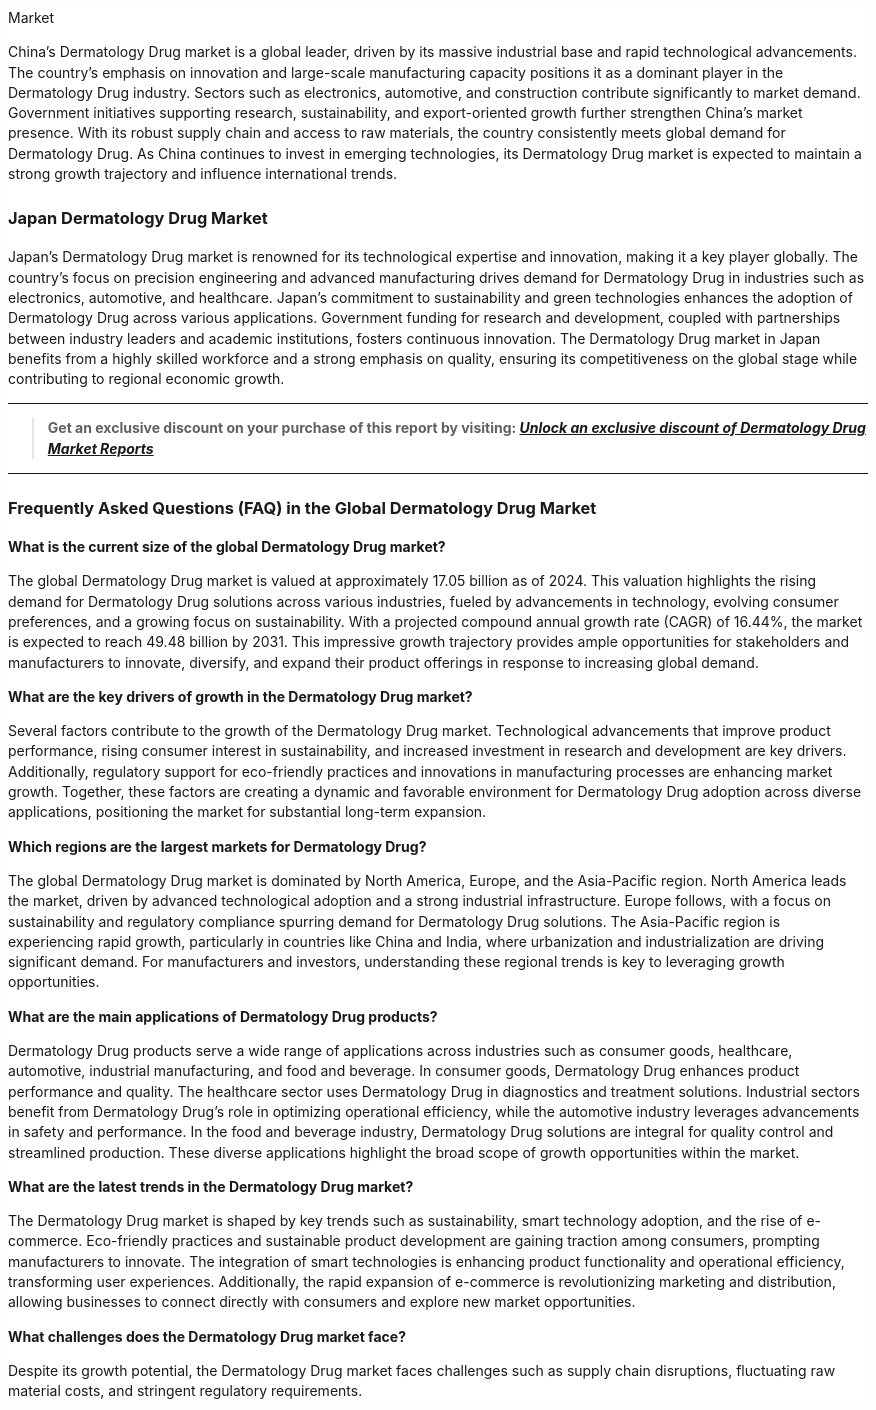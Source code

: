 Market</h3><p>China&rsquo;s Dermatology Drug market is a global leader, driven by its massive industrial base and rapid technological advancements. The country&rsquo;s emphasis on innovation and large-scale manufacturing capacity positions it as a dominant player in the Dermatology Drug industry. Sectors such as electronics, automotive, and construction contribute significantly to market demand. Government initiatives supporting research, sustainability, and export-oriented growth further strengthen China&rsquo;s market presence. With its robust supply chain and access to raw materials, the country consistently meets global demand for Dermatology Drug. As China continues to invest in emerging technologies, its Dermatology Drug market is expected to maintain a strong growth trajectory and influence international trends.</p><h3>Japan Dermatology Drug Market</h3><p>Japan&rsquo;s Dermatology Drug market is renowned for its technological expertise and innovation, making it a key player globally. The country&rsquo;s focus on precision engineering and advanced manufacturing drives demand for Dermatology Drug in industries such as electronics, automotive, and healthcare. Japan&rsquo;s commitment to sustainability and green technologies enhances the adoption of Dermatology Drug across various applications. Government funding for research and development, coupled with partnerships between industry leaders and academic institutions, fosters continuous innovation. The Dermatology Drug market in Japan benefits from a highly skilled workforce and a strong emphasis on quality, ensuring its competitiveness on the global stage while contributing to regional economic growth.</p><hr /><blockquote><p><strong>Get an exclusive discount on your purchase of this report by visiting: <em><a href="://marketresearchpulse.com/ask-for-discount/124138?utm_source=Github&amp;utm_medium=091">Unlock an exclusive discount of Dermatology Drug Market Reports</a></em>&nbsp;</strong></p></blockquote><hr /><h3>Frequently Asked Questions (FAQ) in the Global Dermatology Drug Market</h3><p><strong>What is the current size of the global Dermatology Drug market?</strong></p><p>The global Dermatology Drug market is valued at approximately 17.05 billion as of 2024. This valuation highlights the rising demand for Dermatology Drug solutions across various industries, fueled by advancements in technology, evolving consumer preferences, and a growing focus on sustainability. With a projected compound annual growth rate (CAGR) of 16.44%, the market is expected to reach 49.48 billion by 2031. This impressive growth trajectory provides ample opportunities for stakeholders and manufacturers to innovate, diversify, and expand their product offerings in response to increasing global demand.</p><p><strong>What are the key drivers of growth in the Dermatology Drug market?</strong></p><p>Several factors contribute to the growth of the Dermatology Drug market. Technological advancements that improve product performance, rising consumer interest in sustainability, and increased investment in research and development are key drivers. Additionally, regulatory support for eco-friendly practices and innovations in manufacturing processes are enhancing market growth. Together, these factors are creating a dynamic and favorable environment for Dermatology Drug adoption across diverse applications, positioning the market for substantial long-term expansion.</p><p><strong>Which regions are the largest markets for Dermatology Drug?</strong></p><p>The global Dermatology Drug market is dominated by North America, Europe, and the Asia-Pacific region. North America leads the market, driven by advanced technological adoption and a strong industrial infrastructure. Europe follows, with a focus on sustainability and regulatory compliance spurring demand for Dermatology Drug solutions. The Asia-Pacific region is experiencing rapid growth, particularly in countries like China and India, where urbanization and industrialization are driving significant demand. For manufacturers and investors, understanding these regional trends is key to leveraging growth opportunities.</p><p><strong>What are the main applications of Dermatology Drug products?</strong></p><p>Dermatology Drug products serve a wide range of applications across industries such as consumer goods, healthcare, automotive, industrial manufacturing, and food and beverage. In consumer goods, Dermatology Drug enhances product performance and quality. The healthcare sector uses Dermatology Drug in diagnostics and treatment solutions. Industrial sectors benefit from Dermatology Drug&rsquo;s role in optimizing operational efficiency, while the automotive industry leverages advancements in safety and performance. In the food and beverage industry, Dermatology Drug solutions are integral for quality control and streamlined production. These diverse applications highlight the broad scope of growth opportunities within the market.</p><p><strong>What are the latest trends in the Dermatology Drug market?</strong></p><p>The Dermatology Drug market is shaped by key trends such as sustainability, smart technology adoption, and the rise of e-commerce. Eco-friendly practices and sustainable product development are gaining traction among consumers, prompting manufacturers to innovate. The integration of smart technologies is enhancing product functionality and operational efficiency, transforming user experiences. Additionally, the rapid expansion of e-commerce is revolutionizing marketing and distribution, allowing businesses to connect directly with consumers and explore new market opportunities.</p><p><strong>What challenges does the Dermatology Drug market face?</strong></p><p>Despite its growth potential, the Dermatology Drug market faces challenges such as supply chain disruptions, fluctuating raw material costs, and stringent regulatory requirements.
